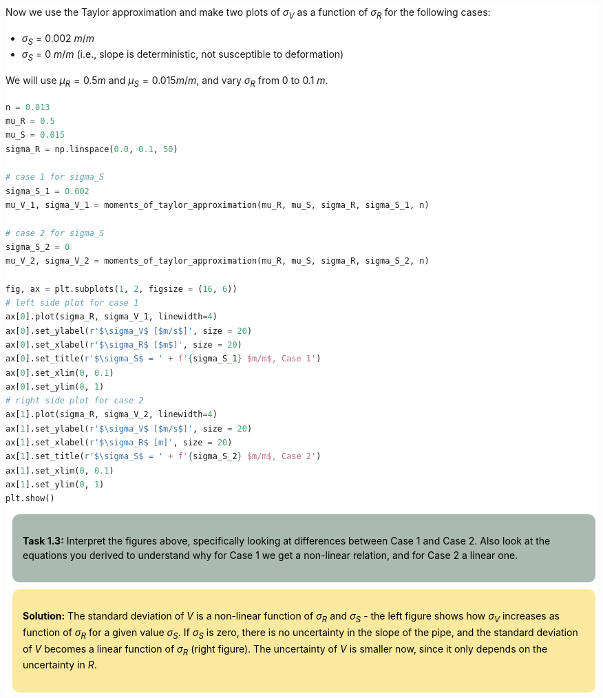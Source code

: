 Now we use the Taylor approximation and make two plots of $\sigma_V$ as a function of $\sigma_R$ for the following cases:
- $\sigma_S$ = 0.002 $m/m$
- $\sigma_S$ = 0 $m/m$ (i.e., slope is deterministic, not susceptible to deformation)

We will use $\mu_R = 0.5 m$ and $\mu_S = 0.015 m/m$, and vary $\sigma_R$ from 0 to 0.1 $m$. 

```python colab={"base_uri": "https://localhost:8080/", "height": 425} id="55ff8dd6-86ef-401a-9a56-02551c348698" outputId="3add4ee9-1054-4726-dc4f-72dca5c1c6c8"
n = 0.013
mu_R = 0.5
mu_S = 0.015
sigma_R = np.linspace(0.0, 0.1, 50)

# case 1 for sigma_S
sigma_S_1 = 0.002
mu_V_1, sigma_V_1 = moments_of_taylor_approximation(mu_R, mu_S, sigma_R, sigma_S_1, n)

# case 2 for sigma_S
sigma_S_2 = 0
mu_V_2, sigma_V_2 = moments_of_taylor_approximation(mu_R, mu_S, sigma_R, sigma_S_2, n)

fig, ax = plt.subplots(1, 2, figsize = (16, 6))
# left side plot for case 1 
ax[0].plot(sigma_R, sigma_V_1, linewidth=4)
ax[0].set_ylabel(r'$\sigma_V$ [$m/s$]', size = 20)
ax[0].set_xlabel(r'$\sigma_R$ [$m$]', size = 20)
ax[0].set_title(r'$\sigma_S$ = ' + f'{sigma_S_1} $m/m$, Case 1')
ax[0].set_xlim(0, 0.1)
ax[0].set_ylim(0, 1)
# right side plot for case 2
ax[1].plot(sigma_R, sigma_V_2, linewidth=4)
ax[1].set_ylabel(r'$\sigma_V$ [$m/s$]', size = 20)
ax[1].set_xlabel(r'$\sigma_R$ [m]', size = 20)
ax[1].set_title(r'$\sigma_S$ = ' + f'{sigma_S_2} $m/m$, Case 2')
ax[1].set_xlim(0, 0.1)
ax[1].set_ylim(0, 1)
plt.show()
```

<div style="background-color:#AABAB2; color: black; width:95%; vertical-align: middle; padding:15px; margin: 10px; border-radius: 10px">
<p>
<b>Task 1.3:</b>   
Interpret the figures above, specifically looking at differences between Case 1 and Case 2. Also look at the equations you derived to understand why for Case 1 we get a non-linear relation, and for Case 2 a linear one.
</p>
</div>


<div style="background-color:#FAE99E; color: black; width:95%; vertical-align: middle; padding:15px; margin: 10px; border-radius: 10px">

$\textbf{Solution:}$
The standard deviation of $V$ is a non-linear function of $\sigma_R$ and $\sigma_S$ - the left figure shows how $\sigma_V$ increases as function of $\sigma_R$ for a given value $\sigma_S$. 
If $\sigma_S$ is zero, there is no uncertainty in the slope of the pipe, and the standard deviation of $V$ becomes a linear function of $\sigma_R$ (right figure). The uncertainty of $V$ is smaller now, since it only depends on the uncertainty in $R$.
</div>
